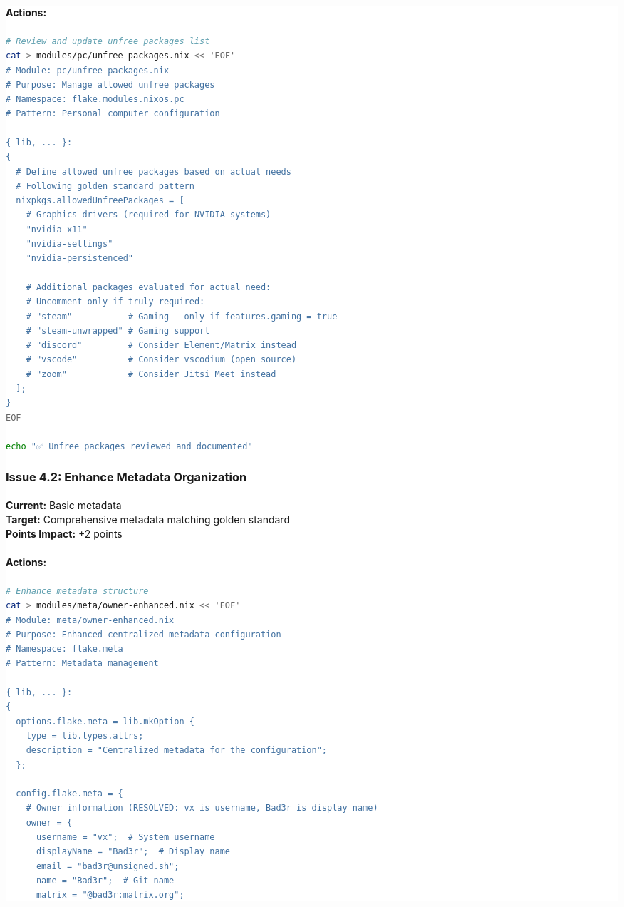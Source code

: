 #### Actions:

```bash
# Review and update unfree packages list
cat > modules/pc/unfree-packages.nix << 'EOF'
# Module: pc/unfree-packages.nix
# Purpose: Manage allowed unfree packages
# Namespace: flake.modules.nixos.pc
# Pattern: Personal computer configuration

{ lib, ... }:
{
  # Define allowed unfree packages based on actual needs
  # Following golden standard pattern
  nixpkgs.allowedUnfreePackages = [
    # Graphics drivers (required for NVIDIA systems)
    "nvidia-x11"
    "nvidia-settings"
    "nvidia-persistenced"
    
    # Additional packages evaluated for actual need:
    # Uncomment only if truly required:
    # "steam"           # Gaming - only if features.gaming = true
    # "steam-unwrapped" # Gaming support
    # "discord"         # Consider Element/Matrix instead
    # "vscode"          # Consider vscodium (open source)
    # "zoom"            # Consider Jitsi Meet instead
  ];
}
EOF

echo "✅ Unfree packages reviewed and documented"
```

### Issue 4.2: Enhance Metadata Organization
**Current:** Basic metadata  
**Target:** Comprehensive metadata matching golden standard  
**Points Impact:** +2 points

#### Actions:

```bash
# Enhance metadata structure
cat > modules/meta/owner-enhanced.nix << 'EOF'
# Module: meta/owner-enhanced.nix
# Purpose: Enhanced centralized metadata configuration
# Namespace: flake.meta
# Pattern: Metadata management

{ lib, ... }:
{
  options.flake.meta = lib.mkOption {
    type = lib.types.attrs;
    description = "Centralized metadata for the configuration";
  };
  
  config.flake.meta = {
    # Owner information (RESOLVED: vx is username, Bad3r is display name)
    owner = {
      username = "vx";  # System username
      displayName = "Bad3r";  # Display name
      email = "bad3r@unsigned.sh";
      name = "Bad3r";  # Git name
      matrix = "@bad3r:matrix.org";
```
